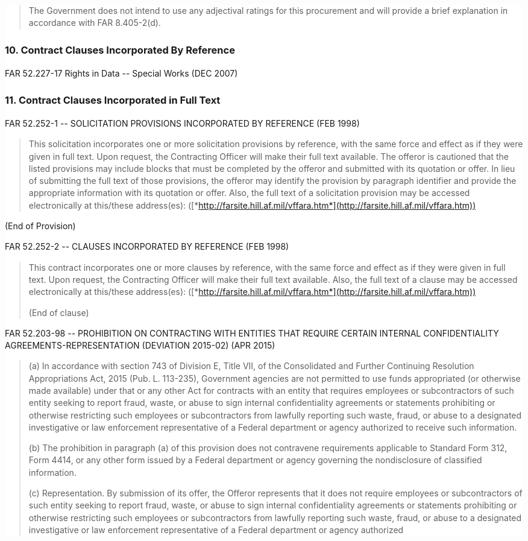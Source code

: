 >
> The Government does not intend to use any adjectival ratings for this
> procurement and will provide a brief explanation in accordance with
> FAR 8.405-2(d).

### **10. Contract Clauses Incorporated By Reference**

FAR 52.227-17 Rights in Data -- Special Works (DEC 2007)

### **11. Contract Clauses Incorporated in Full Text**

FAR 52.252-1 -- SOLICITATION PROVISIONS INCORPORATED BY REFERENCE (FEB
1998)

> This solicitation incorporates one or more solicitation provisions by
> reference, with the same force and effect as if they were given in
> full text. Upon request, the Contracting Officer will make their full
> text available. The offeror is cautioned that the listed provisions
> may include blocks that must be completed by the offeror and submitted
> with its quotation or offer. In lieu of submitting the full text of
> those provisions, the offeror may identify the provision by paragraph
> identifier and provide the appropriate information with its quotation
> or offer. Also, the full text of a solicitation provision may be
> accessed electronically at this/these address(es):
> ([*http://farsite.hill.af.mil/vffara.htm*](http://farsite.hill.af.mil/vffara.htm))

(End of Provision)

FAR 52.252-2 -- CLAUSES INCORPORATED BY REFERENCE (FEB 1998)

> This contract incorporates one or more clauses by reference, with the
> same force and effect as if they were given in full text. Upon
> request, the Contracting Officer will make their full text available.
> Also, the full text of a clause may be accessed electronically at
> this/these address(es):
> ([*http://farsite.hill.af.mil/vffara.htm*](http://farsite.hill.af.mil/vffara.htm))
>
> (End of clause)

FAR 52.203-98 -- PROHIBITION ON CONTRACTING WITH ENTITIES THAT REQUIRE
CERTAIN INTERNAL CONFIDENTIALITY AGREEMENTS-REPRESENTATION (DEVIATION
2015-02) (APR 2015)

> \(a) In accordance with section 743 of Division E, Title VII, of the
> Consolidated and Further Continuing Resolution Appropriations Act, 2015
> (Pub. L. 113-235), Government agencies are not permitted to use funds
> appropriated (or otherwise made available) under that or any other Act
> for contracts with an entity that requires employees or subcontractors
> of such entity seeking to report fraud, waste, or abuse to sign internal
> confidentiality agreements or statements prohibiting or otherwise
> restricting such employees or subcontractors from lawfully reporting
> such waste, fraud, or abuse to a designated investigative or law
> enforcement representative of a Federal department or agency authorized
> to receive such information.
>
> \(b) The prohibition in paragraph (a) of this provision does not
> contravene requirements applicable to Standard Form 312, Form 4414, or
> any other form issued by a Federal department or agency governing the
> nondisclosure of classified information.
>
> \(c) Representation. By submission of its offer, the Offeror represents
> that it does not require employees or subcontractors of such entity
> seeking to report fraud, waste, or abuse to sign internal
> confidentiality agreements or statements prohibiting or otherwise
> restricting such employees or subcontractors from lawfully reporting
> such waste, fraud, or abuse to a designated investigative or law
> enforcement representative of a Federal department or agency authorized
